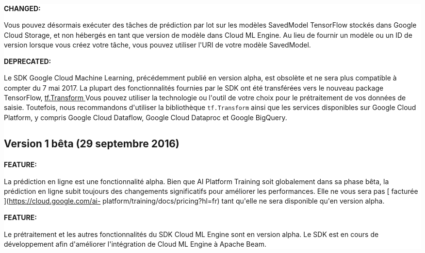 **CHANGED:**

Vous pouvez désormais exécuter des tâches de prédiction par lot sur les
modèles SavedModel TensorFlow stockés dans Google Cloud Storage, et non
hébergés en tant que version de modèle dans Cloud ML Engine. Au lieu de
fournir un modèle ou un ID de version lorsque vous créez votre tâche, vous
pouvez utiliser l'URI de votre modèle SavedModel.

**DEPRECATED:**

Le SDK Google Cloud Machine Learning, précédemment publié en version alpha,
est obsolète et ne sera plus compatible à compter du 7 mai 2017. La plupart
des fonctionnalités fournies par le SDK ont été transférées vers le nouveau
package TensorFlow, [ tf.Transform ](https://github.com/tensorflow/transform)
Vous pouvez utiliser la technologie ou l'outil de votre choix pour le
prétraitement de vos données de saisie. Toutefois, nous recommandons
d'utiliser la bibliothèque ` tf.Transform ` ainsi que les services disponibles
sur Google Cloud Platform, y compris Google Cloud Dataflow, Google Cloud
Dataproc et Google BigQuery.

##  Version 1 bêta (29 septembre 2016)

**FEATURE:**

La prédiction en ligne est une fonctionnalité alpha. Bien que AI Platform
Training soit globalement dans sa phase bêta, la prédiction en ligne subit
toujours des changements significatifs pour améliorer les performances. Elle
ne vous sera pas [ facturée ](https://cloud.google.com/ai-
platform/training/docs/pricing?hl=fr) tant qu'elle ne sera disponible qu'en
version alpha.

**FEATURE:**

Le prétraitement et les autres fonctionnalités du SDK Cloud ML Engine sont en
version alpha. Le SDK est en cours de développement afin d'améliorer
l'intégration de Cloud ML Engine à Apache Beam.

